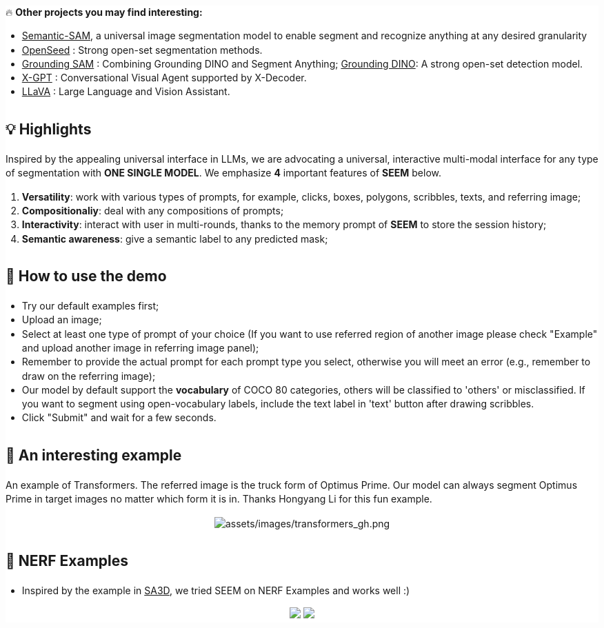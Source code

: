 :fire: **Other projects you may find interesting:**
* [Semantic-SAM](https://github.com/UX-Decoder/Semantic-SAM), a universal image segmentation model to enable segment and recognize anything at any desired granularity
* [OpenSeed](https://github.com/IDEA-Research/OpenSeeD) : Strong open-set segmentation methods.
* [Grounding SAM](https://github.com/IDEA-Research/Grounded-Segment-Anything) : Combining Grounding DINO and Segment Anything; [Grounding DINO](https://github.com/IDEA-Research/GroundingDINO): A strong open-set detection model.
* [X-GPT](https://github.com/microsoft/X-Decoder/tree/xgpt) : Conversational Visual Agent supported by X-Decoder.
* [LLaVA](https://github.com/haotian-liu/LLaVA) : Large Language and Vision Assistant.

## :bulb: Highlights
Inspired by the appealing universal interface in LLMs, we are advocating a universal, interactive multi-modal interface for any type of segmentation with **ONE SINGLE MODEL**. We emphasize **4** important features of **SEEM** below.
1. **Versatility**: work with various types of prompts, for example, clicks, boxes, polygons, scribbles, texts, and referring image;
2. **Compositionaliy**: deal with any compositions of prompts;
3. **Interactivity**: interact with user in multi-rounds, thanks to the memory prompt of **SEEM** to store the session history;
4. **Semantic awareness**: give a semantic label to any predicted mask;

## :unicorn: How to use the demo
- Try our default examples first;
- Upload an image;
- Select at least one type of prompt of your choice (If you want to use referred region of another image please check "Example" and upload another image in referring image panel);
- Remember to provide the actual prompt for each prompt type you select, otherwise you will meet an error (e.g., remember to draw on the referring image);
- Our model by default support the **vocabulary** of COCO 80 categories, others will be classified to 'others' or misclassified. If you want to segment using open-vocabulary labels, include the text label in 'text' button after drawing scribbles.
- Click "Submit" and wait for a few seconds.

## :volcano: An interesting example
An example of Transformers. The referred image is the truck form of Optimus Prime. Our model can always segment Optimus Prime in target images no matter which form it is in. Thanks Hongyang Li for this fun example.

<div  align="center">    
<img src="assets/images/transformers_gh.png" width = "700" alt="assets/images/transformers_gh.png" align=center />
</div>

## :tulip: NERF Examples
* Inspired by the example in [SA3D](https://github.com/Jumpat/SegmentAnythingin3D), we tried SEEM on NERF Examples and works well :)

<div  align="center">    
  <img src="https://user-images.githubusercontent.com/11957155/234230320-2189056d-1c89-4f0c-88da-851d12e8323c.gif" width="400" />
  <img src="https://user-images.githubusercontent.com/11957155/234231284-0adc4bae-ef90-41d3-9883-41f6407a883b.gif" width="400" /> 
</div>
